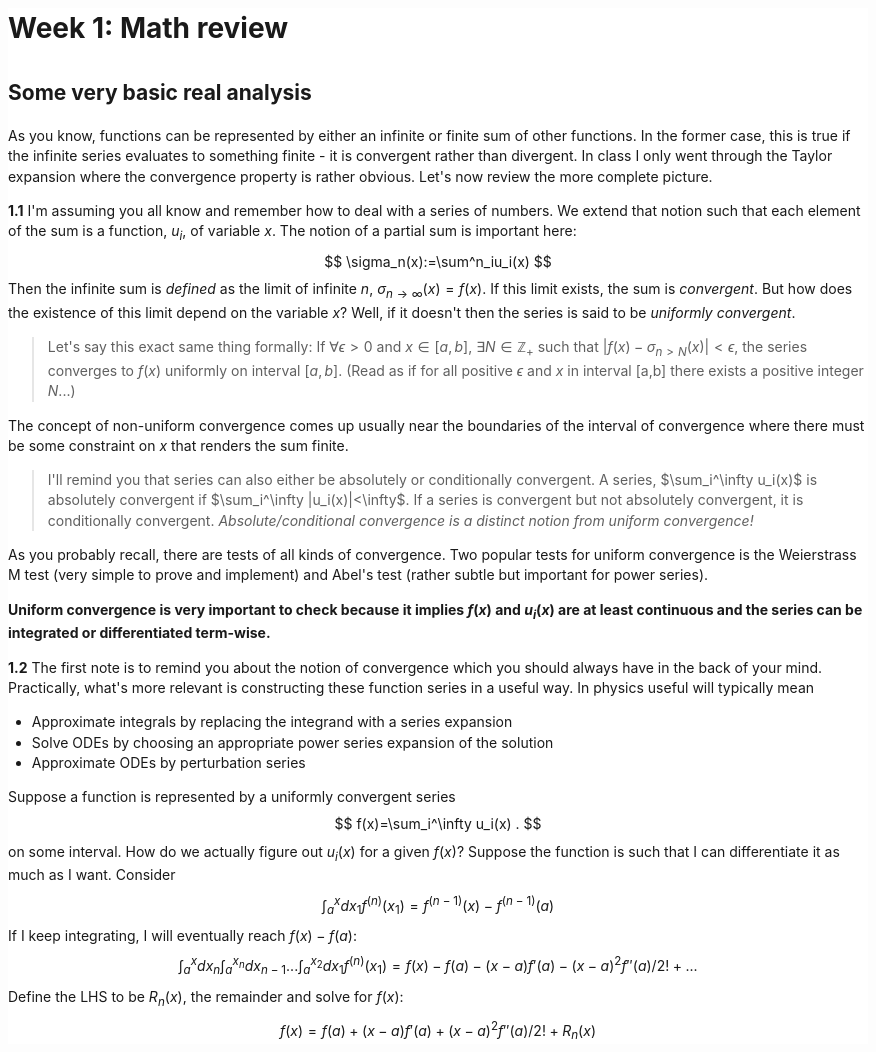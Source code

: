 ﻿# Week 1: Math review

## Some very basic real analysis
As you know, functions can be represented by either an infinite or finite sum of other functions. In the former case, this is true if the infinite series evaluates to something finite - it is convergent rather than divergent. In class I only went through the Taylor expansion where the convergence property is rather obvious. Let's now review the more complete picture.

**1.1** I'm assuming you all know and remember how to deal with a series of numbers. We extend that notion such that each element of the sum is a function, $u_i$, of variable $x$. The notion of a partial sum is important here:
$$
\sigma_n(x):=\sum^n_iu_i(x)
$$
Then the infinite sum is *defined* as the limit of infinite $n$, $\sigma_{n\to \infty}(x)=f(x)$. If this limit exists, the sum is *convergent*. But how does the existence of this limit depend on the variable $x$? Well, if it doesn't then the series is said to be *uniformly convergent*. 

>Let's say this exact same thing formally: 
>If $\forall \epsilon>0$ and $x\in[a,b]$, $\exists N\in \mathbb{Z}_+$ such that $|f(x)-\sigma_{n>N}(x)|<\epsilon$, the series converges to $f(x)$ uniformly on interval $[a,b]$.
> (Read as if for all positive $\epsilon$ and $x$ in interval [a,b] there exists a positive integer $N$...)

The concept of non-uniform convergence comes up usually near the boundaries of the interval of convergence where there must be some constraint on $x$ that renders the sum finite. 

>I'll remind you that series can also either be absolutely or conditionally convergent. A series, $\sum_i^\infty u_i(x)$ is absolutely convergent if $\sum_i^\infty |u_i(x)|<\infty$. If a series is convergent but not absolutely convergent, it is conditionally convergent. 
>*Absolute/conditional convergence is a distinct notion from uniform convergence!*

As you probably recall, there are tests of all kinds of convergence. Two popular tests for uniform convergence is the Weierstrass M test (very simple to prove and implement) and Abel's test (rather subtle but important for power series). 

**Uniform convergence is very important to check because it implies $f(x)$ and $u_i(x)$ are at least continuous and the series can be integrated or differentiated term-wise.**

**1.2** The first note is to remind you about the notion of convergence which you should always have in the back of your mind. Practically, what's more relevant is constructing these function series in a useful way. In physics useful will typically mean

- Approximate integrals by replacing the integrand with a series expansion
- Solve ODEs by choosing an appropriate power series expansion of the solution
- Approximate ODEs by perturbation series 

Suppose a function is represented by a uniformly convergent series 
$$
f(x)=\sum_i^\infty u_i(x) .
$$
on some interval. How do we actually figure out $u_i(x)$ for a given $f(x)$? Suppose the function is such that I can differentiate it as much as I want. Consider
$$
\int_a^xdx_1f^{(n)}(x_1)=f^{(n-1)}(x)-f^{(n-1)}(a)
$$
If I keep integrating, I will eventually reach $f(x)-f(a)$:
$$
\int_a^xdx_n\int_{a}^{x_n}dx_{n-1}...\int_a^{x_2}dx_1f^{(n)}(x_1)=f(x)-f(a)-(x-a)f'(a)-(x-a)^2f''(a)/2!+...
$$
Define the LHS to be $R_n(x)$, the remainder and solve for $f(x)$:
$$
f(x)=f(a)+(x-a)f'(a)+(x-a)^2f''(a)/2!+R_n(x)
$$